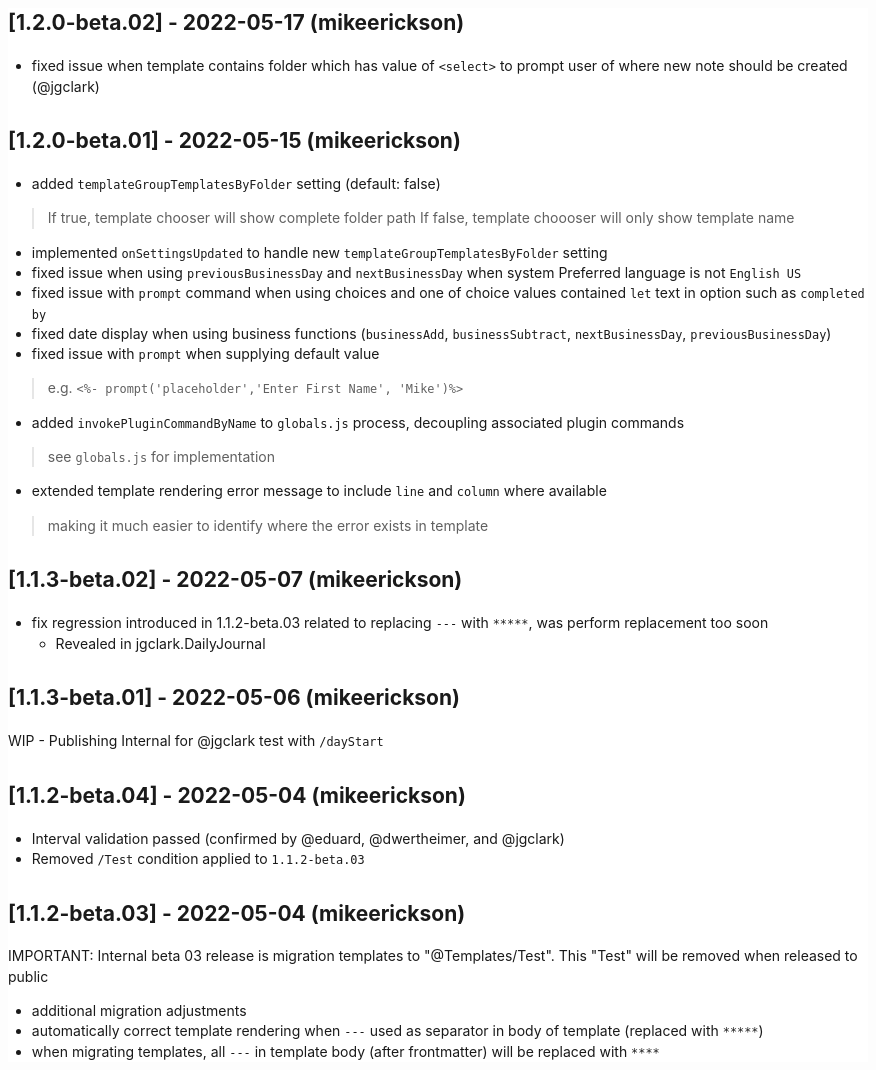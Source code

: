 ## [1.2.0-beta.02] - 2022-05-17 (mikeerickson)

- fixed issue when template contains folder which has value of `<select>` to prompt user of where new note should be created (@jgclark)

## [1.2.0-beta.01] - 2022-05-15 (mikeerickson)

- added `templateGroupTemplatesByFolder` setting (default: false)

> If true, template chooser will show complete folder path
> If false, template choooser will only show template name

- implemented `onSettingsUpdated` to handle new `templateGroupTemplatesByFolder` setting
- fixed issue when using `previousBusinessDay` and `nextBusinessDay` when system Preferred language is not `English US`
- fixed issue with `prompt` command when using choices and one of choice values contained `let` text in option such as `completed by`
- fixed date display when using business functions (`businessAdd`, `businessSubtract`, `nextBusinessDay`, `previousBusinessDay`)
- fixed issue with `prompt` when supplying default value

> e.g. `<%- prompt('placeholder','Enter First Name', 'Mike')%>`

- added `invokePluginCommandByName` to `globals.js` process, decoupling associated plugin commands

> see `globals.js` for implementation

- extended template rendering error message to include `line` and `column` where available

> making it much easier to identify where the error exists in template

## [1.1.3-beta.02] - 2022-05-07 (mikeerickson)

- fix regression introduced in 1.1.2-beta.03 related to replacing `---` with `*****`, was perform replacement too soon
  - Revealed in jgclark.DailyJournal

## [1.1.3-beta.01] - 2022-05-06 (mikeerickson)

WIP - Publishing Internal for @jgclark test with `/dayStart`

## [1.1.2-beta.04] - 2022-05-04 (mikeerickson)

- Interval validation passed (confirmed by @eduard, @dwertheimer, and @jgclark)
- Removed `/Test` condition applied to `1.1.2-beta.03`

## [1.1.2-beta.03] - 2022-05-04 (mikeerickson)

IMPORTANT: Internal beta 03 release is migration templates to "@Templates/Test".  This "Test" will be removed when released to public

- additional migration adjustments
- automatically correct template rendering when `---` used as separator in body of template (replaced with `*****`)
- when migrating templates, all `---` in template body (after frontmatter) will be replaced with `****`
